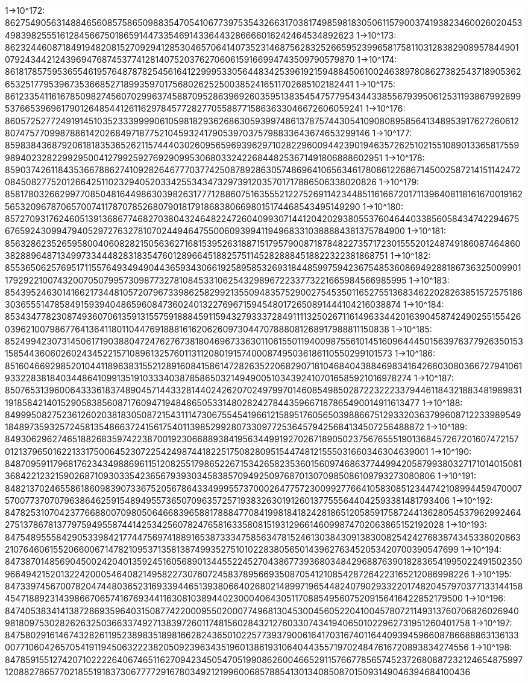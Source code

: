1->10^172: 8627549056314884656085758650988354705410677397535432663170381749859818305061157900374193823460026020453498398255516128456675018659144733546914336443286666016242464534892623
1->10^173: 86232446087184919482081527092941285304657064140735231468756283252665952399658175811031283829089578449010792434421243969476874537741281407520376270606159166994743509790579870
1->10^174: 861817857595365546195764878782545616412299953305644834253961921594884506100246389780862738254371890536265325177953967353668527189935970175680262525003852416511702685102182441
1->10^175: 8612335411616785098274560702996374588709528639692603595138354547577954344338556793950612531193867992899537665396961790126485441261162978457728277055887715863633046672606059241
1->10^176: 86057252772491914510352333999906105981829362686305939974861378757443054109080895856413489539176272606128074757709987886142026849718775210459324179053970375798833643674653299146
1->10^177: 859838436879206181835365262115744403026095659693962971028229600944239019463572625102155108901336581755998940232822992950041279925927692909953068033242268448253671491806888602951
1->10^178: 8590374261184353667886274109282646777037742508789286305748696410656346178086122686714500258721415114247208450827752012664251102329405203342553434732973912035701717886506338020826
1->10^179: 85817803266299770850481644986303982631777128860751635552122752691142344851161667201711396408118161670019162565320967870657007411787078526807901817918683806698015174468543495149290
1->10^180: 857270931762460513913686774682703804324648224726040993071441204202938055376046440338560584347422946756765924309947940529727632781070244946475500609399411949683310388884381375784900
1->10^181: 8563286235265958004060828215056362716815395263188715179579008718784822735717230155520124874918608746486038288964871349973344482831835476012896645188257511452828884518822322381868751
1->10^182: 85536506257695171155764934949044365934306619258958532693184485997594236754853608694928818673632500990117929221007432007050799573098773278108453310625432989672233773221665984566985995
1->10^183: 854395246301416621734481057207967339862582992135509483575290027545350116527551368346220282638515725751863036555147858491593940486596084736024013227696715945480172650891444104216038874
1->10^184: 8534347782308749360706135913155759188845911594327933372849111132502671161496334420163904587424902551554260396210079867764136411801104476918881616206260973044707888081268917988811150838
1->10^185: 85249942307314506171903880472476276738180469673363011061550119400987556101451609644450156397637792635015315854436060260243452215710896132576011311208019157400087495036186110550299101573
1->10^186: 851604669298520104411896383155212891608415861472826352206829071810468404388469834164266030803667279410619332283818403448641099135191033340387858650321494900510343924107016585921016978274
1->10^187: 8507653139600643336183748904571443328144024262070249799701460854985028722322233794461184321883481989831191858421401529058385608717609471948486505331480282427844359667187865490014911613477
1->10^188: 84999508275236126020381830508721543111473067554541966121589517605650398866751293320363799608712233989549184897359325724581354866372415617540113985299280733097725364579425684134507256488872
1->10^189: 849306296274651882683597422387001923066889384195634499192702671890502375676555190136845726720160747215701213796501622133175006452307225424987441822517508280951544748121555031660346304639001
1->10^190: 8487095911796817623434988696115120825517986522671534265823536015609746863774499420587993803271710140150813684221232159026871093033542365679393034583857094925097687013070985086109793273080806
1->10^191: 84821370246558618609839073367520567864334999557370002647757230099277664105830851234474210899445947000757007737070796386462591548949557365070963572571938326301912601377555644042593381481793406
1->10^192: 847825310704237766880070980506466839658817888477084199818418242818651205859175872441362805453796299246427513786781377975949558744142534256078247658163358081519312966146099874702063865152192028
1->10^193: 8475489555842905339842177447569741889165387333475856347815246130384309138300825424276838743453380208632107646061552066006714782109537135813874993527510102283805650143962763452053420700390547699
1->10^194: 84738701485690450024204013592451605689013445522452704386773936803484296887639018283654199502249150235096649421520132242000546408214958227307607245837895669350870541210854287264223165212086998226
1->10^195: 847339745670078204744803652316933944651393806640268021489971965448240790293322017482045797037713314415845471889231439866706574167693441163081038944023000406430511708854956075209156416422852179500
1->10^196: 8474053834141387286935964031508774220009550200077496813045300456052204100457807211493137607068260269409818097530282626325036633749271383972601174815602843212760330743419406501022962731951260401758
1->10^197: 84758029161467432826119523898351898166282436501022577393790061641703167401164409394596608786688863136133007710604265705419119450632223820509239634351960138619310640443557197024847616720893834274556
1->10^198: 847859155127420710222264067465116270942345054705199086260046652911576677856574523726808872321246548759971208827865770218551918373067777291678034921219960068578854130134085087015093149046394684100436